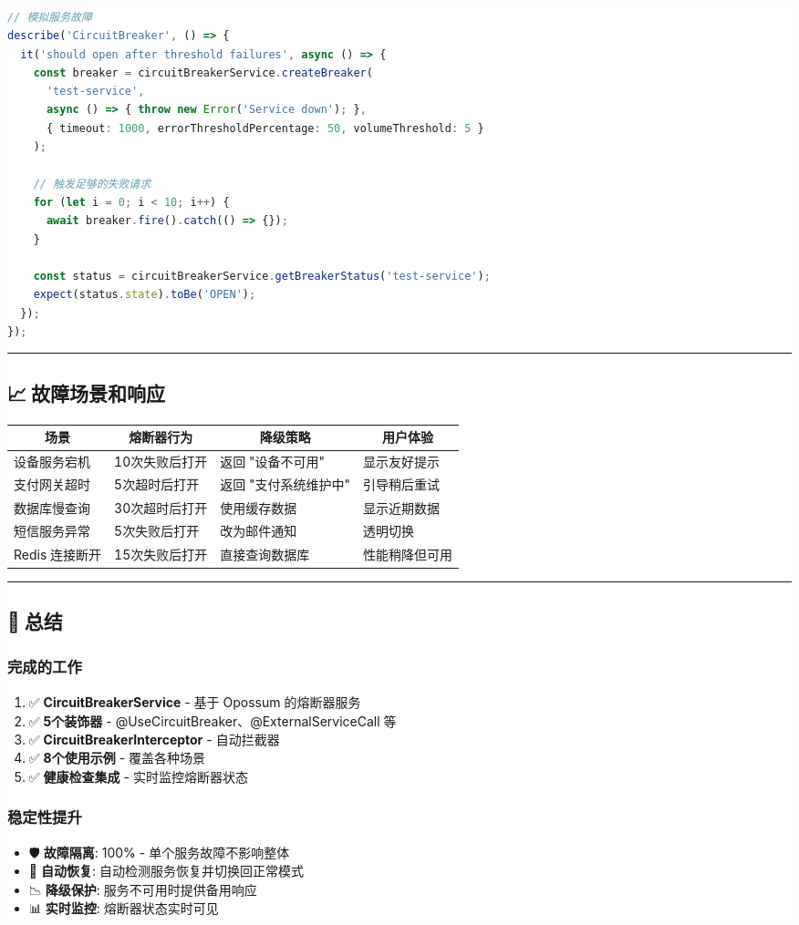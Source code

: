 ```typescript
// 模拟服务故障
describe('CircuitBreaker', () => {
  it('should open after threshold failures', async () => {
    const breaker = circuitBreakerService.createBreaker(
      'test-service',
      async () => { throw new Error('Service down'); },
      { timeout: 1000, errorThresholdPercentage: 50, volumeThreshold: 5 }
    );

    // 触发足够的失败请求
    for (let i = 0; i < 10; i++) {
      await breaker.fire().catch(() => {});
    }

    const status = circuitBreakerService.getBreakerStatus('test-service');
    expect(status.state).toBe('OPEN');
  });
});
```

---

## 📈 故障场景和响应

| 场景 | 熔断器行为 | 降级策略 | 用户体验 |
|------|------------|----------|----------|
| 设备服务宕机 | 10次失败后打开 | 返回 "设备不可用" | 显示友好提示 |
| 支付网关超时 | 5次超时后打开 | 返回 "支付系统维护中" | 引导稍后重试 |
| 数据库慢查询 | 30次超时后打开 | 使用缓存数据 | 显示近期数据 |
| 短信服务异常 | 5次失败后打开 | 改为邮件通知 | 透明切换 |
| Redis 连接断开 | 15次失败后打开 | 直接查询数据库 | 性能稍降但可用 |

---

## 🎊 总结

### 完成的工作

1. ✅ **CircuitBreakerService** - 基于 Opossum 的熔断器服务
2. ✅ **5个装饰器** - @UseCircuitBreaker、@ExternalServiceCall 等
3. ✅ **CircuitBreakerInterceptor** - 自动拦截器
4. ✅ **8个使用示例** - 覆盖各种场景
5. ✅ **健康检查集成** - 实时监控熔断器状态

### 稳定性提升

- 🛡️ **故障隔离**: 100% - 单个服务故障不影响整体
- 🔄 **自动恢复**: 自动检测服务恢复并切换回正常模式
- 📉 **降级保护**: 服务不可用时提供备用响应
- 📊 **实时监控**: 熔断器状态实时可见
